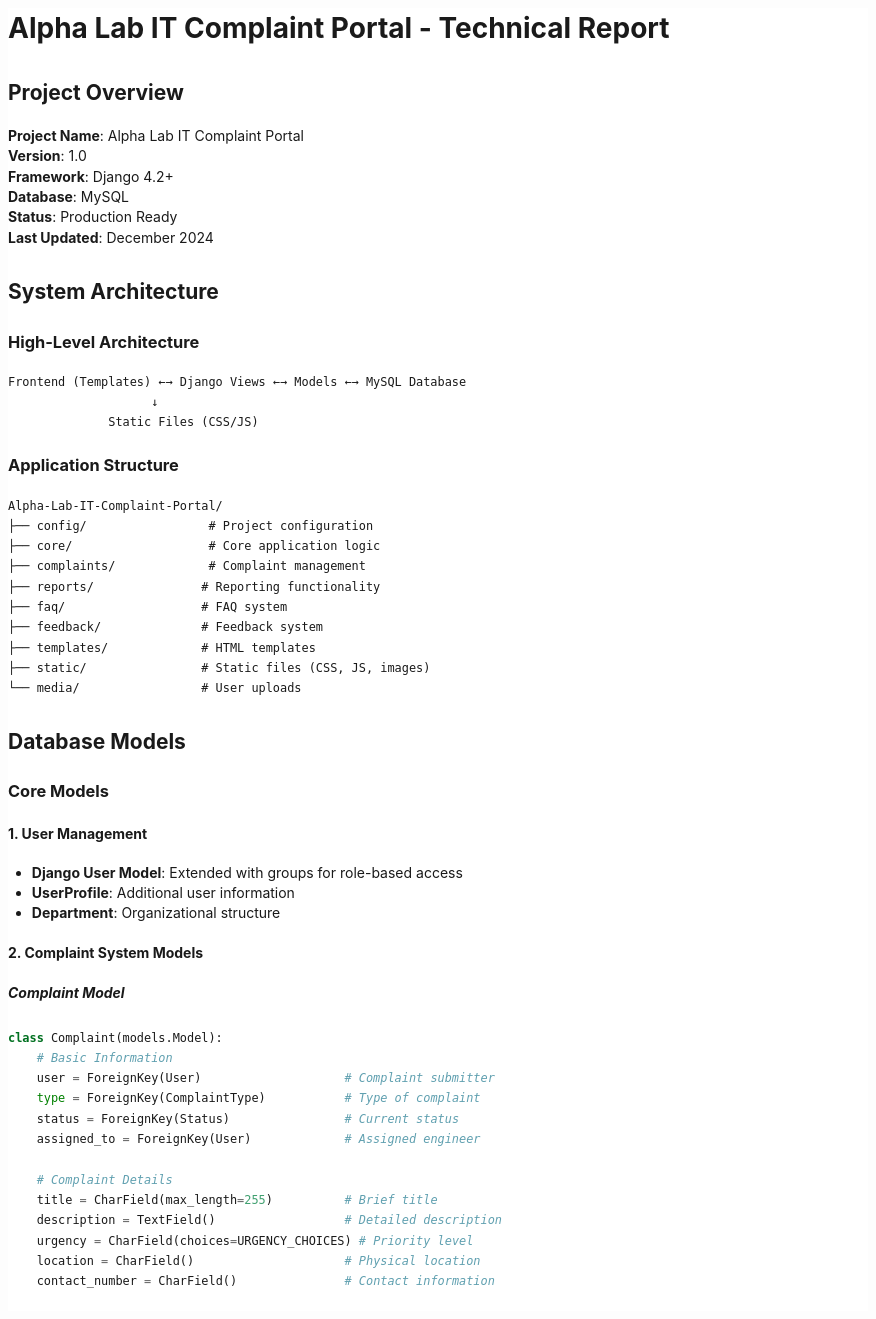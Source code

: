# Alpha Lab IT Complaint Portal - Technical Report

## Project Overview

**Project Name**: Alpha Lab IT Complaint Portal  
**Version**: 1.0  
**Framework**: Django 4.2+  
**Database**: MySQL  
**Status**: Production Ready  
**Last Updated**: December 2024  

## System Architecture

### High-Level Architecture
```
Frontend (Templates) ←→ Django Views ←→ Models ←→ MySQL Database
                    ↓
              Static Files (CSS/JS)
```

### Application Structure
```
Alpha-Lab-IT-Complaint-Portal/
├── config/                 # Project configuration
├── core/                   # Core application logic
├── complaints/             # Complaint management
├── reports/               # Reporting functionality
├── faq/                   # FAQ system
├── feedback/              # Feedback system
├── templates/             # HTML templates
├── static/                # Static files (CSS, JS, images)
└── media/                 # User uploads
```

## Database Models

### Core Models

#### 1. User Management
- **Django User Model**: Extended with groups for role-based access
- **UserProfile**: Additional user information
- **Department**: Organizational structure

#### 2. Complaint System Models

##### Complaint Model
```python
class Complaint(models.Model):
    # Basic Information
    user = ForeignKey(User)                    # Complaint submitter
    type = ForeignKey(ComplaintType)           # Type of complaint
    status = ForeignKey(Status)                # Current status
    assigned_to = ForeignKey(User)             # Assigned engineer
    
    # Complaint Details
    title = CharField(max_length=255)          # Brief title
    description = TextField()                  # Detailed description
    urgency = CharField(choices=URGENCY_CHOICES) # Priority level
    location = CharField()                     # Physical location
    contact_number = CharField()               # Contact information
    
```